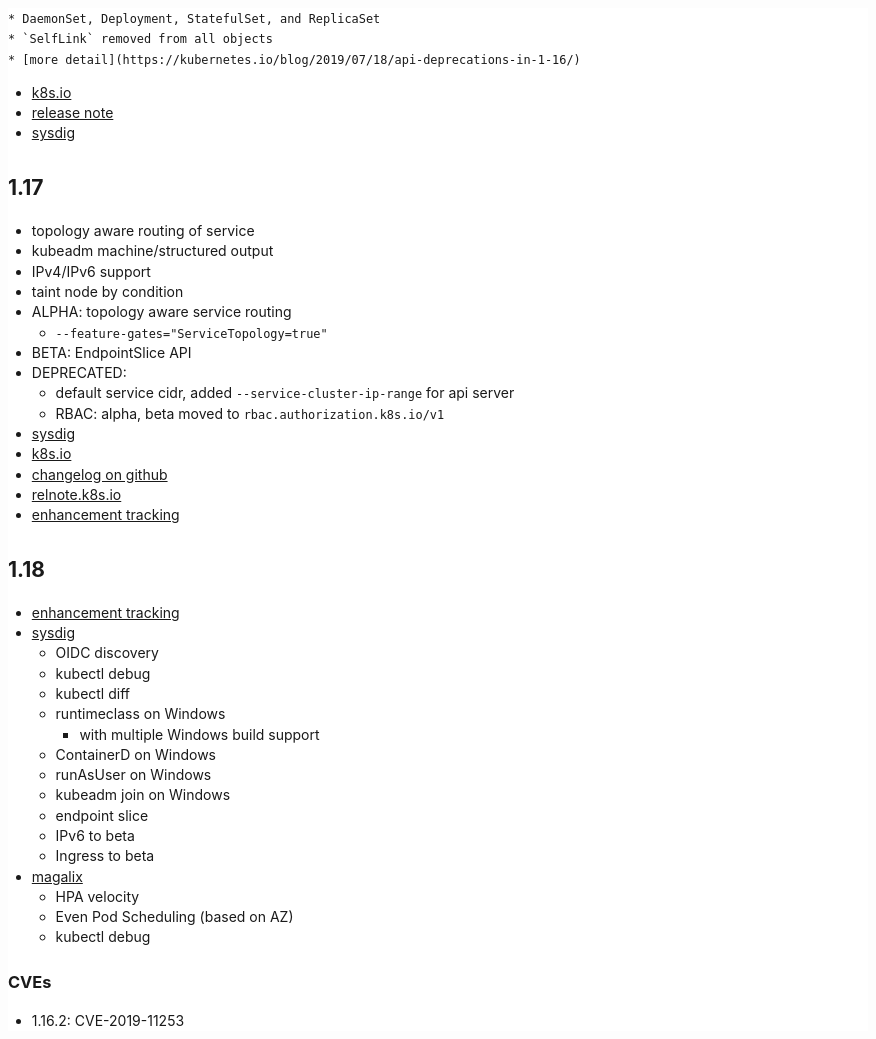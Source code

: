     * DaemonSet, Deployment, StatefulSet, and ReplicaSet
    * `SelfLink` removed from all objects
    * [more detail](https://kubernetes.io/blog/2019/07/18/api-deprecations-in-1-16/)
* [k8s.io](https://kubernetes.io/blog/2019/09/18/kubernetes-1-16-release-announcement/)
* [release note](https://github.com/kubernetes/kubernetes/blob/master/CHANGELOG-1.16.md#v1160)
* [sysdig](https://sysdig.com/blog/whats-new-kubernetes-1-16/)

## 1.17
* topology aware routing of service
* kubeadm machine/structured output
* IPv4/IPv6 support
* taint node by condition
* ALPHA: topology aware service routing
    * `--feature-gates="ServiceTopology=true"`
* BETA: EndpointSlice API
* DEPRECATED:
    * default service cidr, added `--service-cluster-ip-range` for api server
    * RBAC: alpha, beta moved to `rbac.authorization.k8s.io/v1`
* [sysdig](https://sysdig.com/blog/whats-new-kubernetes-1-17/)
* [k8s.io](https://kubernetes.io/blog/2019/12/09/kubernetes-1-17-release-announcement/)
* [changelog on github](https://github.com/kubernetes/kubernetes/blob/master/CHANGELOG-1.17.md#v1170)
* [relnote.k8s.io](https://relnotes.k8s.io/?releaseVersions=1.17.0)
* [enhancement tracking](https://docs.google.com/spreadsheets/d/1ebKGsYB1TmMnkx86bR2ZDOibm5KWWCs_UjV3Ys71WIs/edit#gid=0)

## 1.18
* [enhancement tracking](https://docs.google.com/spreadsheets/d/1RtCvByYdcqWc6I_A1cKgeXT2tBS7SyHGvSt_DWXz270/edit#gid=936265414)
* [sysdig](https://sysdig.com/blog/whats-new-kubernetes-1-18/)
    * OIDC discovery
    * kubectl debug
    * kubectl diff
    * runtimeclass on Windows
        * with multiple Windows build support
    * ContainerD on Windows
    * runAsUser on Windows
    * kubeadm join on Windows
    * endpoint slice
    * IPv6 to beta
    * Ingress to beta
* [magalix](https://www.magalix.com/blog/kubernetes-1.18-what-you-should-know)
    * HPA velocity
    * Even Pod Scheduling (based on AZ)
    * kubectl debug

### CVEs
* 1.16.2: CVE-2019-11253

